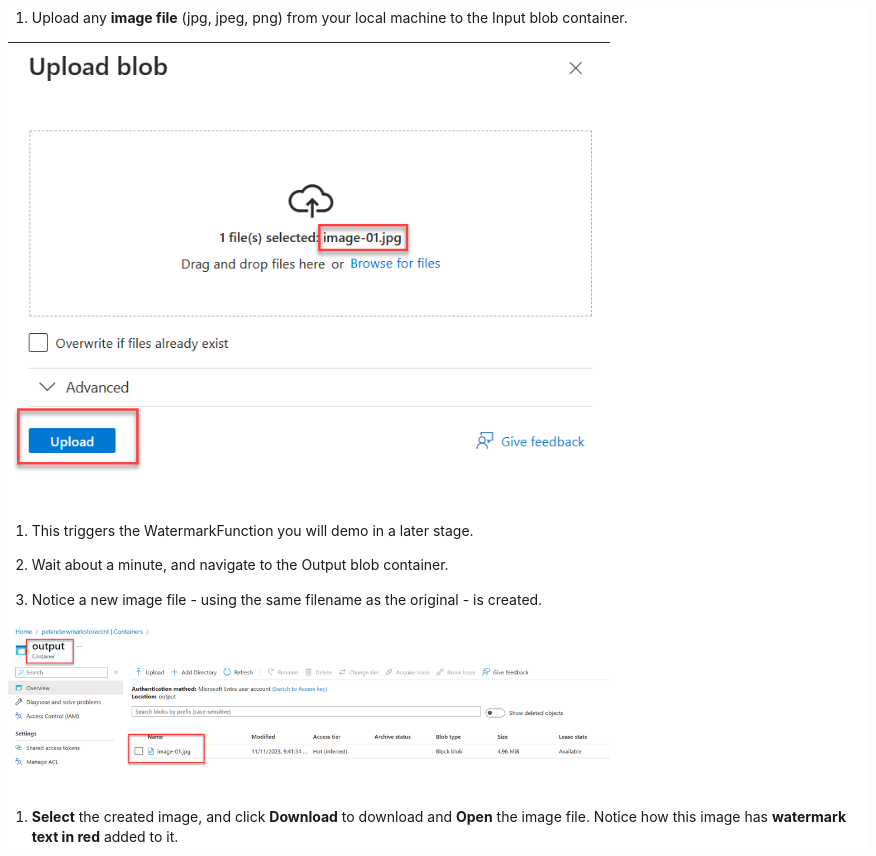 1. Upload any **image file** (jpg, jpeg, png) from your local machine to the Input blob container. 

<img src="https://raw.githubusercontent.com/maartenvandiemen/AZD-WatermarkFunction/refs/heads/main/demoguide/img/Upload_Image.png" alt="Upload Image to Input Container" style="width:70%;">
<br></br>

1. This triggers the WatermarkFunction you will demo in a later stage. 

1. Wait about a minute, and navigate to the Output blob container.

1. Notice a new image file - using the same filename as the original - is created. 

<img src="https://raw.githubusercontent.com/maartenvandiemen/AZD-WatermarkFunction/refs/heads/main/demoguide/img/Output_Image.png" alt="Output Image in Output Container" style="width:70%;">
<br></br>

1. **Select** the created image, and click **Download** to download and **Open** the image file. Notice how this image has **watermark text in red** added to it.
